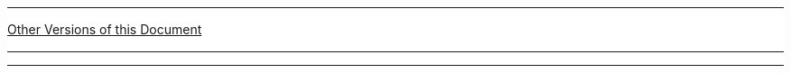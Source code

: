 ----------

[Other Versions of this Document](https://publicdocs.github.io/go/links?ns=uslm-x&ref=%2Fus%2Fcourts%2Fscotus%2FusReporter%2F392%2F1)

----------
----------

[/us/courts/scotus/usReporter/392/1]: https://publicdocs.github.io/go/links?ns=uslm-x&ref=%2Fus%2Fcourts%2Fscotus%2FusReporter%2F392%2F1
[/us/courts/scotus/usReporter/387/929]: https://publicdocs.github.io/go/links?ns=uslm-x&ref=%2Fus%2Fcourts%2Fscotus%2FusReporter%2F387%2F929
[/us/courts/scotus/usReporter/367/643]: https://publicdocs.github.io/go/links?ns=uslm-x&ref=%2Fus%2Fcourts%2Fscotus%2FusReporter%2F367%2F643
[/us/courts/scotus/usReporter/141/250]: https://publicdocs.github.io/go/links?ns=uslm-x&ref=%2Fus%2Fcourts%2Fscotus%2FusReporter%2F141%2F250
[/us/courts/scotus/usReporter/289/347]: https://publicdocs.github.io/go/links?ns=uslm-x&ref=%2Fus%2Fcourts%2Fscotus%2FusReporter%2F289%2F347
[/us/courts/scotus/usReporter/364/206]: https://publicdocs.github.io/go/links?ns=uslm-x&ref=%2Fus%2Fcourts%2Fscotus%2FusReporter%2F364%2F206
[/us/courts/scotus/usReporter/379/89]: https://publicdocs.github.io/go/links?ns=uslm-x&ref=%2Fus%2Fcourts%2Fscotus%2FusReporter%2F379%2F89
[/us/courts/scotus/usReporter/364/253]: https://publicdocs.github.io/go/links?ns=uslm-x&ref=%2Fus%2Fcourts%2Fscotus%2FusReporter%2F364%2F253
[/us/courts/scotus/usReporter/361/98]: https://publicdocs.github.io/go/links?ns=uslm-x&ref=%2Fus%2Fcourts%2Fscotus%2FusReporter%2F361%2F98
[/us/courts/scotus/usReporter/332/581]: https://publicdocs.github.io/go/links?ns=uslm-x&ref=%2Fus%2Fcourts%2Fscotus%2FusReporter%2F332%2F581
[/us/courts/scotus/usReporter/267/132]: https://publicdocs.github.io/go/links?ns=uslm-x&ref=%2Fus%2Fcourts%2Fscotus%2FusReporter%2F267%2F132
[/us/courts/scotus/usReporter/333/10]: https://publicdocs.github.io/go/links?ns=uslm-x&ref=%2Fus%2Fcourts%2Fscotus%2FusReporter%2F333%2F10
[/us/courts/scotus/usReporter/232/383]: https://publicdocs.github.io/go/links?ns=uslm-x&ref=%2Fus%2Fcourts%2Fscotus%2FusReporter%2F232%2F383
[/us/courts/scotus/usReporter/381/618]: https://publicdocs.github.io/go/links?ns=uslm-x&ref=%2Fus%2Fcourts%2Fscotus%2FusReporter%2F381%2F618
[/us/courts/scotus/usReporter/367/643]: https://publicdocs.github.io/go/links?ns=uslm-x&ref=%2Fus%2Fcourts%2Fscotus%2FusReporter%2F367%2F643
[/us/courts/scotus/usReporter/364/206]: https://publicdocs.github.io/go/links?ns=uslm-x&ref=%2Fus%2Fcourts%2Fscotus%2FusReporter%2F364%2F206
[/us/courts/scotus/usReporter/353/346]: https://publicdocs.github.io/go/links?ns=uslm-x&ref=%2Fus%2Fcourts%2Fscotus%2FusReporter%2F353%2F346
[/us/courts/scotus/usReporter/282/344]: https://publicdocs.github.io/go/links?ns=uslm-x&ref=%2Fus%2Fcourts%2Fscotus%2FusReporter%2F282%2F344
[/us/courts/scotus/usReporter/332/581]: https://publicdocs.github.io/go/links?ns=uslm-x&ref=%2Fus%2Fcourts%2Fscotus%2FusReporter%2F332%2F581
[/us/courts/scotus/usReporter/387/294]: https://publicdocs.github.io/go/links?ns=uslm-x&ref=%2Fus%2Fcourts%2Fscotus%2FusReporter%2F387%2F294
[/us/courts/scotus/usReporter/376/364]: https://publicdocs.github.io/go/links?ns=uslm-x&ref=%2Fus%2Fcourts%2Fscotus%2FusReporter%2F376%2F364
[/us/courts/scotus/usReporter/269/20]: https://publicdocs.github.io/go/links?ns=uslm-x&ref=%2Fus%2Fcourts%2Fscotus%2FusReporter%2F269%2F20
[/us/courts/scotus/usReporter/289/347]: https://publicdocs.github.io/go/links?ns=uslm-x&ref=%2Fus%2Fcourts%2Fscotus%2FusReporter%2F289%2F347
[/us/courts/scotus/usReporter/379/89]: https://publicdocs.github.io/go/links?ns=uslm-x&ref=%2Fus%2Fcourts%2Fscotus%2FusReporter%2F379%2F89
[/us/courts/scotus/usReporter/265/610]: https://publicdocs.github.io/go/links?ns=uslm-x&ref=%2Fus%2Fcourts%2Fscotus%2FusReporter%2F265%2F610
[/us/courts/scotus/usReporter/387/294]: https://publicdocs.github.io/go/links?ns=uslm-x&ref=%2Fus%2Fcourts%2Fscotus%2FusReporter%2F387%2F294
[/us/courts/scotus/usReporter/376/364]: https://publicdocs.github.io/go/links?ns=uslm-x&ref=%2Fus%2Fcourts%2Fscotus%2FusReporter%2F376%2F364
[/us/courts/scotus/usReporter/387/523]: https://publicdocs.github.io/go/links?ns=uslm-x&ref=%2Fus%2Fcourts%2Fscotus%2FusReporter%2F387%2F523
[/us/courts/scotus/usReporter/267/132]: https://publicdocs.github.io/go/links?ns=uslm-x&ref=%2Fus%2Fcourts%2Fscotus%2FusReporter%2F267%2F132
[/us/courts/scotus/usReporter/379/89]: https://publicdocs.github.io/go/links?ns=uslm-x&ref=%2Fus%2Fcourts%2Fscotus%2FusReporter%2F379%2F89
[/us/courts/scotus/usReporter/364/253]: https://publicdocs.github.io/go/links?ns=uslm-x&ref=%2Fus%2Fcourts%2Fscotus%2FusReporter%2F364%2F253
[/us/courts/scotus/usReporter/361/98]: https://publicdocs.github.io/go/links?ns=uslm-x&ref=%2Fus%2Fcourts%2Fscotus%2FusReporter%2F361%2F98
[/us/courts/scotus/usReporter/276/364]: https://publicdocs.github.io/go/links?ns=uslm-x&ref=%2Fus%2Fcourts%2Fscotus%2FusReporter%2F276%2F364
[/us/courts/scotus/usReporter/387/294]: https://publicdocs.github.io/go/links?ns=uslm-x&ref=%2Fus%2Fcourts%2Fscotus%2FusReporter%2F387%2F294
[/us/courts/scotus/usReporter/379/89]: https://publicdocs.github.io/go/links?ns=uslm-x&ref=%2Fus%2Fcourts%2Fscotus%2FusReporter%2F379%2F89
[/us/courts/scotus/usReporter/338/160]: https://publicdocs.github.io/go/links?ns=uslm-x&ref=%2Fus%2Fcourts%2Fscotus%2FusReporter%2F338%2F160
[/us/courts/scotus/usReporter/97/642]: https://publicdocs.github.io/go/links?ns=uslm-x&ref=%2Fus%2Fcourts%2Fscotus%2FusReporter%2F97%2F642
[/us/courts/scotus/usReporter/289/347]: https://publicdocs.github.io/go/links?ns=uslm-x&ref=%2Fus%2Fcourts%2Fscotus%2FusReporter%2F289%2F347
[/us/courts/scotus/usReporter/381/618]: https://publicdocs.github.io/go/links?ns=uslm-x&ref=%2Fus%2Fcourts%2Fscotus%2FusReporter%2F381%2F618
[/us/courts/scotus/usReporter/367/643]: https://publicdocs.github.io/go/links?ns=uslm-x&ref=%2Fus%2Fcourts%2Fscotus%2FusReporter%2F367%2F643
[/us/courts/scotus/usReporter/364/206]: https://publicdocs.github.io/go/links?ns=uslm-x&ref=%2Fus%2Fcourts%2Fscotus%2FusReporter%2F364%2F206

[/us/courts/scotus/usReporter/379/978]: https://publicdocs.github.io/go/links?ns=uslm-x&ref=%2Fus%2Fcourts%2Fscotus%2FusReporter%2F379%2F978
[/us/courts/scotus/usReporter/379/978]: https://publicdocs.github.io/go/links?ns=uslm-x&ref=%2Fus%2Fcourts%2Fscotus%2FusReporter%2F379%2F978
[/us/courts/scotus/usReporter/379/978]: https://publicdocs.github.io/go/links?ns=uslm-x&ref=%2Fus%2Fcourts%2Fscotus%2FusReporter%2F379%2F978
[/us/courts/scotus/usReporter/380/936]: https://publicdocs.github.io/go/links?ns=uslm-x&ref=%2Fus%2Fcourts%2Fscotus%2FusReporter%2F380%2F936
[/us/courts/scotus/usReporter/374/23]: https://publicdocs.github.io/go/links?ns=uslm-x&ref=%2Fus%2Fcourts%2Fscotus%2FusReporter%2F374%2F23
[/us/courts/scotus/usReporter/271/471]: https://publicdocs.github.io/go/links?ns=uslm-x&ref=%2Fus%2Fcourts%2Fscotus%2FusReporter%2F271%2F471
[/us/courts/scotus/usReporter/358/307]: https://publicdocs.github.io/go/links?ns=uslm-x&ref=%2Fus%2Fcourts%2Fscotus%2FusReporter%2F358%2F307
[/us/courts/scotus/usReporter/282/694]: https://publicdocs.github.io/go/links?ns=uslm-x&ref=%2Fus%2Fcourts%2Fscotus%2FusReporter%2F282%2F694
[/us/courts/scotus/usReporter/268/435]: https://publicdocs.github.io/go/links?ns=uslm-x&ref=%2Fus%2Fcourts%2Fscotus%2FusReporter%2F268%2F435